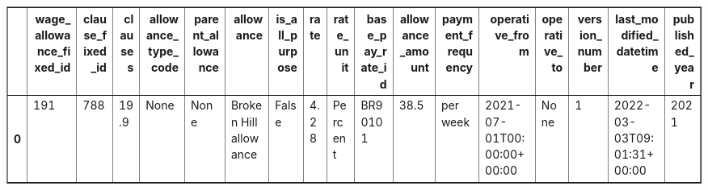 


<div>
<style scoped>
    .dataframe tbody tr th:only-of-type {
        vertical-align: middle;
    }

    .dataframe tbody tr th {
        vertical-align: top;
    }

    .dataframe thead th {
        text-align: right;
    }
</style>
<table border="1" class="dataframe">
  <thead>
    <tr style="text-align: right;">
      <th></th>
      <th>wage_allowance_fixed_id</th>
      <th>clause_fixed_id</th>
      <th>clauses</th>
      <th>allowance_type_code</th>
      <th>parent_allowance</th>
      <th>allowance</th>
      <th>is_all_purpose</th>
      <th>rate</th>
      <th>rate_unit</th>
      <th>base_pay_rate_id</th>
      <th>allowance_amount</th>
      <th>payment_frequency</th>
      <th>operative_from</th>
      <th>operative_to</th>
      <th>version_number</th>
      <th>last_modified_datetime</th>
      <th>published_year</th>
    </tr>
  </thead>
  <tbody>
    <tr>
      <th>0</th>
      <td>191</td>
      <td>788</td>
      <td>19.9</td>
      <td>None</td>
      <td>None</td>
      <td>Broken Hill allowance</td>
      <td>False</td>
      <td>4.28</td>
      <td>Percent</td>
      <td>BR90101</td>
      <td>38.5</td>
      <td>per week</td>
      <td>2021-07-01T00:00:00+00:00</td>
      <td>None</td>
      <td>1</td>
      <td>2022-03-03T09:01:31+00:00</td>
      <td>2021</td>
    </tr>
  </tbody>
</table>
</div>

